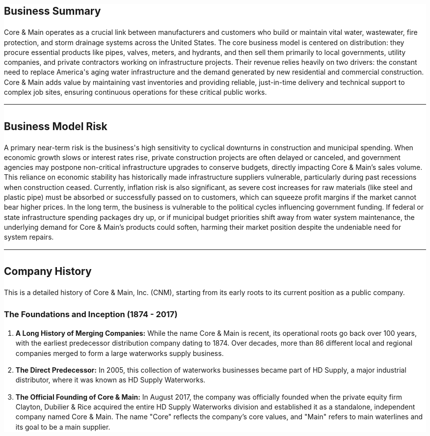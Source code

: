 ## Business Summary

Core & Main operates as a crucial link between manufacturers and customers who build or maintain vital water, wastewater, fire protection, and storm drainage systems across the United States. The core business model is centered on distribution: they procure essential products like pipes, valves, meters, and hydrants, and then sell them primarily to local governments, utility companies, and private contractors working on infrastructure projects. Their revenue relies heavily on two drivers: the constant need to replace America's aging water infrastructure and the demand generated by new residential and commercial construction. Core & Main adds value by maintaining vast inventories and providing reliable, just-in-time delivery and technical support to complex job sites, ensuring continuous operations for these critical public works.

---

## Business Model Risk

A primary near-term risk is the business's high sensitivity to cyclical downturns in construction and municipal spending. When economic growth slows or interest rates rise, private construction projects are often delayed or canceled, and government agencies may postpone non-critical infrastructure upgrades to conserve budgets, directly impacting Core & Main’s sales volume. This reliance on economic stability has historically made infrastructure suppliers vulnerable, particularly during past recessions when construction ceased. Currently, inflation risk is also significant, as severe cost increases for raw materials (like steel and plastic pipe) must be absorbed or successfully passed on to customers, which can squeeze profit margins if the market cannot bear higher prices. In the long term, the business is vulnerable to the political cycles influencing government funding. If federal or state infrastructure spending packages dry up, or if municipal budget priorities shift away from water system maintenance, the underlying demand for Core & Main’s products could soften, harming their market position despite the undeniable need for system repairs.

---

## Company History

This is a detailed history of Core & Main, Inc. (CNM), starting from its early roots to its current position as a public company.

### **The Foundations and Inception (1874 - 2017)**

1.  **A Long History of Merging Companies:** While the name Core & Main is recent, its operational roots go back over 100 years, with the earliest predecessor distribution company dating to 1874. Over decades, more than 86 different local and regional companies merged to form a large waterworks supply business.

2.  **The Direct Predecessor:** In 2005, this collection of waterworks businesses became part of HD Supply, a major industrial distributor, where it was known as HD Supply Waterworks.

3.  **The Official Founding of Core & Main:** In August 2017, the company was officially founded when the private equity firm Clayton, Dubilier & Rice acquired the entire HD Supply Waterworks division and established it as a standalone, independent company named Core & Main. The name "Core" reflects the company’s core values, and "Main" refers to main waterlines and its goal to be a main supplier.

